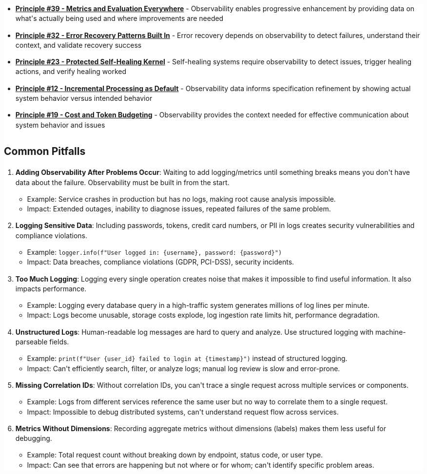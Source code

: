 - **[Principle #39 - Metrics and Evaluation Everywhere](39-progressive-enhancement.md)** - Observability enables progressive enhancement by providing data on what's actually being used and where improvements are needed

- **[Principle #32 - Error Recovery Patterns Built In](32-error-recovery-patterns.md)** - Error recovery depends on observability to detect failures, understand their context, and validate recovery success

- **[Principle #23 - Protected Self-Healing Kernel](23-protected-self-healing-kernel.md)** - Self-healing systems require observability to detect issues, trigger healing actions, and verify healing worked

- **[Principle #12 - Incremental Processing as Default](../process/12-specification-driven-iteration.md)** - Observability data informs specification refinement by showing actual system behavior versus intended behavior

- **[Principle #19 - Cost and Token Budgeting](../people/19-context-aware-communication.md)** - Observability provides the context needed for effective communication about system behavior and issues

## Common Pitfalls

1. **Adding Observability After Problems Occur**: Waiting to add logging/metrics until something breaks means you don't have data about the failure. Observability must be built in from the start.
   - Example: Service crashes in production but has no logs, making root cause analysis impossible.
   - Impact: Extended outages, inability to diagnose issues, repeated failures of the same problem.

2. **Logging Sensitive Data**: Including passwords, tokens, credit card numbers, or PII in logs creates security vulnerabilities and compliance violations.
   - Example: `logger.info(f"User logged in: {username}, password: {password}")`
   - Impact: Data breaches, compliance violations (GDPR, PCI-DSS), security incidents.

3. **Too Much Logging**: Logging every single operation creates noise that makes it impossible to find useful information. It also impacts performance.
   - Example: Logging every database query in a high-traffic system generates millions of log lines per minute.
   - Impact: Logs become unusable, storage costs explode, log ingestion rate limits hit, performance degradation.

4. **Unstructured Logs**: Human-readable log messages are hard to query and analyze. Use structured logging with machine-parseable fields.
   - Example: `print(f"User {user_id} failed to login at {timestamp}")` instead of structured logging.
   - Impact: Can't efficiently search, filter, or analyze logs; manual log review is slow and error-prone.

5. **Missing Correlation IDs**: Without correlation IDs, you can't trace a single request across multiple services or components.
   - Example: Logs from different services reference the same user but no way to correlate them to a single request.
   - Impact: Impossible to debug distributed systems, can't understand request flow across services.

6. **Metrics Without Dimensions**: Recording aggregate metrics without dimensions (labels) makes them less useful for debugging.
   - Example: Total request count without breaking down by endpoint, status code, or user type.
   - Impact: Can see that errors are happening but not where or for whom; can't identify specific problem areas.
